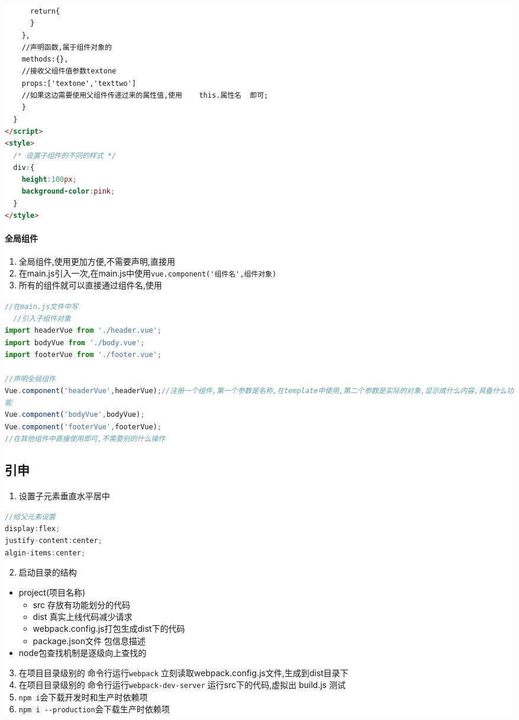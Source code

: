 ```html
      return{
      }
    },
    //声明函数,属于组件对象的
    methods:{},
    //接收父组件值参数textone
    props:['textone','texttwo']
    //如果这边需要使用父组件传递过来的属性值,使用    this.属性名  即可;
    }
  }
</script>
<style>
  /* 设置子组件的不同的样式 */
  div:{
    height:100px;
    background-color:pink;
  }
</style>
```





#### 全局组件
1. 全局组件,使用更加方便,不需要声明,直接用
2. 在main.js引入一次,在main.js中使用`vue.component('组件名',组件对象)`
3. 所有的组件就可以直接通过组件名,使用
```js
//在main.js文件中写
  //引入子组件对象
import headerVue from './header.vue';
import bodyVue from './body.vue';
import footerVue from './footer.vue';

//声明全局组件
Vue.component('headerVue',headerVue);//注册一个组件,第一个参数是名称,在template中使用,第二个参数是实际的对象,显示成什么内容,具备什么功能
Vue.component('bodyVue',bodyVue);
Vue.component('footerVue',footerVue);
//在其他组件中直接使用即可,不需要别的什么操作
```









## 引申
1. 设置子元素垂直水平居中
```js
//给父元素设置
display:flex;
justify-content:center;
algin-items:center;
```
2. 启动目录的结构
  + project(项目名称)
    - src 存放有功能划分的代码
    - dist 真实上线代码减少请求
    - webpack.config.js打包生成dist下的代码
    - package.json文件 包信息描述
  + node包查找机制是逐级向上查找的
  3. 在项目目录级别的 命令行运行`webpack` 立刻读取webpack.config.js文件,生成到dist目录下
  4. 在项目目录级别的 命令行运行`webpack-dev-server` 运行src下的代码,虚拟出 build.js 测试
  5. `npm i`会下载开发时和生产时依赖项
  6. `npm i --production`会下载生产时依赖项